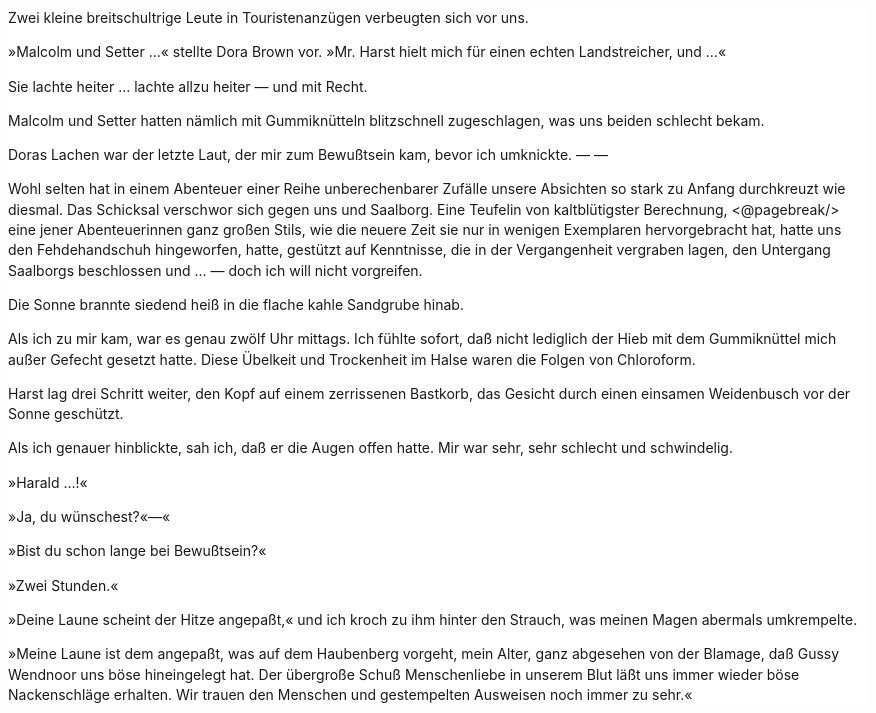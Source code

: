 Zwei kleine breitschultrige Leute in Touristenanzügen
verbeugten sich vor uns.

»Malcolm und Setter …« stellte Dora Brown vor.
»Mr. Harst hielt mich für einen echten Landstreicher, und …«

Sie lachte heiter … lachte allzu heiter — und mit
Recht.

Malcolm und Setter hatten nämlich mit Gummiknütteln
blitzschnell zugeschlagen, was uns beiden schlecht bekam.

Doras Lachen war der letzte Laut, der mir zum Bewußtsein
kam, bevor ich umknickte. — —

Wohl selten hat in einem Abenteuer einer Reihe unberechenbarer
Zufälle unsere Absichten so stark zu Anfang durchkreuzt
wie diesmal. Das Schicksal verschwor sich gegen uns
und Saalborg. Eine Teufelin von kaltblütigster Berechnung,
<@pagebreak/>
eine jener Abenteuerinnen ganz großen Stils, wie die neuere
Zeit sie nur in wenigen Exemplaren hervorgebracht hat, hatte
uns den Fehdehandschuh hingeworfen, hatte, gestützt auf
Kenntnisse, die in der Vergangenheit vergraben lagen, den
Untergang Saalborgs beschlossen und … — doch ich will nicht
vorgreifen.

Die Sonne brannte siedend heiß in die flache kahle Sandgrube
hinab.

Als ich zu mir kam, war es genau zwölf Uhr mittags.
Ich fühlte sofort, daß nicht lediglich der Hieb mit dem
Gummiknüttel mich außer Gefecht gesetzt hatte. Diese Übelkeit
und Trockenheit im Halse waren die Folgen von Chloroform.

Harst lag drei Schritt weiter, den Kopf auf einem zerrissenen
Bastkorb, das Gesicht durch einen einsamen Weidenbusch
vor der Sonne geschützt.

Als ich genauer hinblickte, sah ich, daß er die Augen
offen hatte. Mir war sehr, sehr schlecht und schwindelig.

»Harald …!«

»Ja, du wünschest?«—«

»Bist du schon lange bei Bewußtsein?«

»Zwei Stunden.«

»Deine Laune scheint der Hitze angepaßt,« und ich kroch
zu ihm hinter den Strauch, was meinen Magen abermals umkrempelte.

»Meine Laune ist dem angepaßt, was auf dem Haubenberg
vorgeht, mein Alter, ganz abgesehen von der Blamage, daß
Gussy Wendnoor uns böse hineingelegt hat. Der übergroße
Schuß Menschenliebe in unserem Blut läßt uns immer wieder
böse Nackenschläge erhalten. Wir trauen den Menschen und
gestempelten Ausweisen noch immer zu sehr.«
